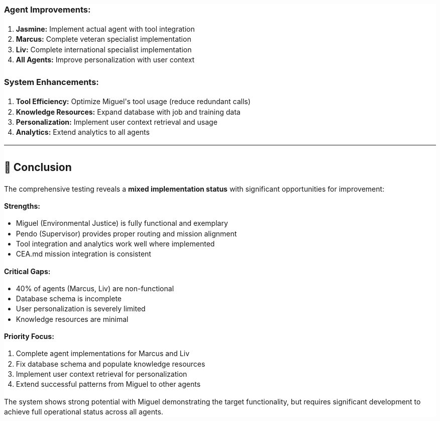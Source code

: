 ### Agent Improvements:
1. **Jasmine:** Implement actual agent with tool integration
2. **Marcus:** Complete veteran specialist implementation
3. **Liv:** Complete international specialist implementation
4. **All Agents:** Improve personalization with user context

### System Enhancements:
1. **Tool Efficiency:** Optimize Miguel's tool usage (reduce redundant calls)
2. **Knowledge Resources:** Expand database with job and training data
3. **Personalization:** Implement user context retrieval and usage
4. **Analytics:** Extend analytics to all agents

---

## 🎯 Conclusion

The comprehensive testing reveals a **mixed implementation status** with significant opportunities for improvement:

**Strengths:**
- Miguel (Environmental Justice) is fully functional and exemplary
- Pendo (Supervisor) provides proper routing and mission alignment
- Tool integration and analytics work well where implemented
- CEA.md mission integration is consistent

**Critical Gaps:**
- 40% of agents (Marcus, Liv) are non-functional
- Database schema is incomplete
- User personalization is severely limited
- Knowledge resources are minimal

**Priority Focus:**
1. Complete agent implementations for Marcus and Liv
2. Fix database schema and populate knowledge resources
3. Implement user context retrieval for personalization
4. Extend successful patterns from Miguel to other agents

The system shows strong potential with Miguel demonstrating the target functionality, but requires significant development to achieve full operational status across all agents. 
